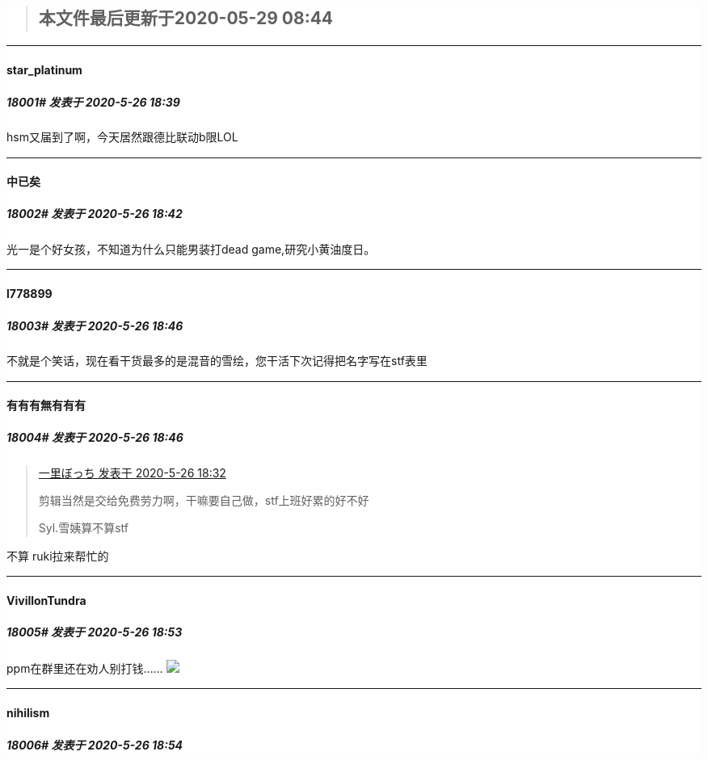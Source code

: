 > ## **本文件最后更新于2020-05-29 08:44** 


-----

####  star_platinum  
##### 18001#       发表于 2020-5-26 18:39


hsm又届到了啊，今天居然跟德比联动b限LOL


-----

####  中已矣  
##### 18002#       发表于 2020-5-26 18:42


光一是个好女孩，不知道为什么只能男装打dead game,研究小黄油度日。


-----

####  l778899  
##### 18003#       发表于 2020-5-26 18:46


不就是个笑话，现在看干货最多的是混音的雪绘，您干活下次记得把名字写在stf表里


-----

####  有有有無有有有  
##### 18004#       发表于 2020-5-26 18:46


<blockquote><a href="httphttps://bbs.saraba1st.com/2b/forum.php?mod=redirect&amp;goto=findpost&amp;pid=47568086&amp;ptid=1934528" target="_blank">一里ぼっち 发表于 2020-5-26 18:32</a>

剪辑当然是交给免费劳力啊，干嘛要自己做，stf上班好累的好不好

Syl.雪姨算不算stf</blockquote>
不算 ruki拉来帮忙的


-----

####  VivillonTundra  
##### 18005#       发表于 2020-5-26 18:53


ppm在群里还在劝人别打钱……
<img src="https://p.sda1.dev/0/3cbc00908c0c9c754a1b1e6be94c9fd2/IMG_292B9B3C80B6FF25500ABFDEEAEB85AC.jpeg" referrerpolicy="no-referrer">


-----

####  nihilism  
##### 18006#       发表于 2020-5-26 18:54

